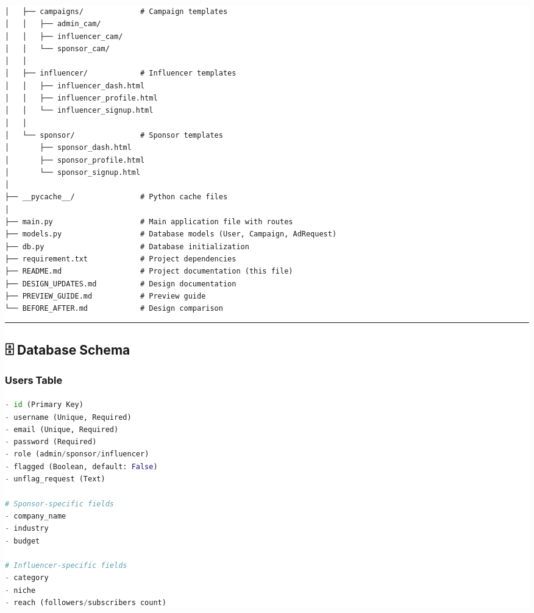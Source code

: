 ```
│   ├── campaigns/             # Campaign templates
│   │   ├── admin_cam/
│   │   ├── influencer_cam/
│   │   └── sponsor_cam/
│   │
│   ├── influencer/            # Influencer templates
│   │   ├── influencer_dash.html
│   │   ├── influencer_profile.html
│   │   └── influencer_signup.html
│   │
│   └── sponsor/               # Sponsor templates
│       ├── sponsor_dash.html
│       ├── sponsor_profile.html
│       └── sponsor_signup.html
│
├── __pycache__/               # Python cache files
│
├── main.py                    # Main application file with routes
├── models.py                  # Database models (User, Campaign, AdRequest)
├── db.py                      # Database initialization
├── requirement.txt            # Project dependencies
├── README.md                  # Project documentation (this file)
├── DESIGN_UPDATES.md          # Design documentation
├── PREVIEW_GUIDE.md           # Preview guide
└── BEFORE_AFTER.md            # Design comparison
```

---

## 🗄️ Database Schema

### Users Table
```python
- id (Primary Key)
- username (Unique, Required)
- email (Unique, Required)
- password (Required)
- role (admin/sponsor/influencer)
- flagged (Boolean, default: False)
- unflag_request (Text)

# Sponsor-specific fields
- company_name
- industry
- budget

# Influencer-specific fields
- category
- niche
- reach (followers/subscribers count)
```
